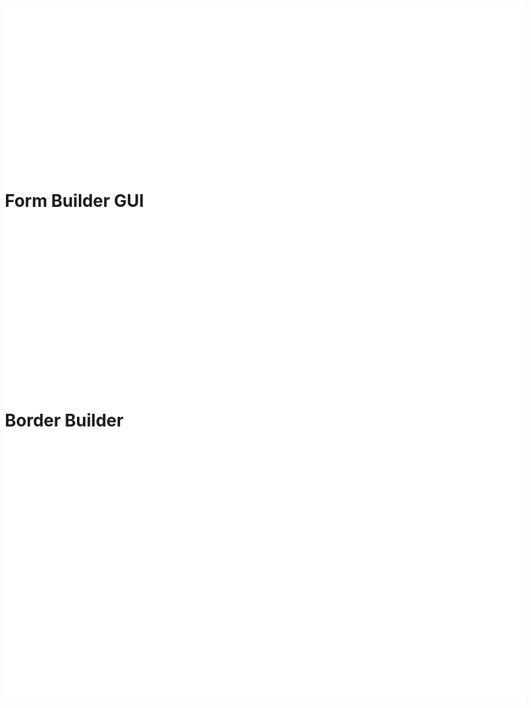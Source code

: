 <iframe sandbox="allow-scripts" src="https://githtmlpreview.netlify.app/" height="1000px" width="1200px" scrolling="yes" frameborder="no" loading="lazy" ></iframe>

<br>
<br>
<br>
<br>
<br><br>
<br>
<br>
<br><br>
<br>
<br>

<br>
<h1> Form Builder GUI </h1>
<br>
<br>
<br>
<br>

<iframe  src="https://fourm-builder-gui.netlify.app/" height="1000px" width="1200px" scrolling="yes" frameborder="no" loading="lazy" ></iframe>

<br>
<br>
<br>
<br>
<br><br>
<br>
<br>
<br>

<h1> Border Builder </h1>
<br>
<br>
<br>
<br>

<iframe  src="https://codepen.io/bgoonz/embed/zYwLVmb?default-tab=html%2Cresult" height="1000px" width="1200px" scrolling="yes" frameborder="no" loading="lazy" ></iframe>

<br>
<br>
<br>
<br>
<br><br>
<br>
<br>
<br><br>
<br>
<br>

<br>
<br>
<br>
<br>
<br>
